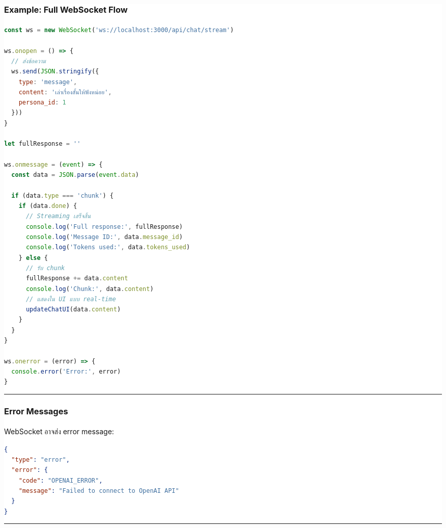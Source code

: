 
### Example: Full WebSocket Flow

```javascript
const ws = new WebSocket('ws://localhost:3000/api/chat/stream')

ws.onopen = () => {
  // ส่งข้อความ
  ws.send(JSON.stringify({
    type: 'message',
    content: 'เล่าเรื่องสั้นให้ฟังหน่อย',
    persona_id: 1
  }))
}

let fullResponse = ''

ws.onmessage = (event) => {
  const data = JSON.parse(event.data)

  if (data.type === 'chunk') {
    if (data.done) {
      // Streaming เสร็จสิ้น
      console.log('Full response:', fullResponse)
      console.log('Message ID:', data.message_id)
      console.log('Tokens used:', data.tokens_used)
    } else {
      // รับ chunk
      fullResponse += data.content
      console.log('Chunk:', data.content)
      // แสดงใน UI แบบ real-time
      updateChatUI(data.content)
    }
  }
}

ws.onerror = (error) => {
  console.error('Error:', error)
}
```

---

### Error Messages

WebSocket อาจส่ง error message:

```json
{
  "type": "error",
  "error": {
    "code": "OPENAI_ERROR",
    "message": "Failed to connect to OpenAI API"
  }
}
```

---
